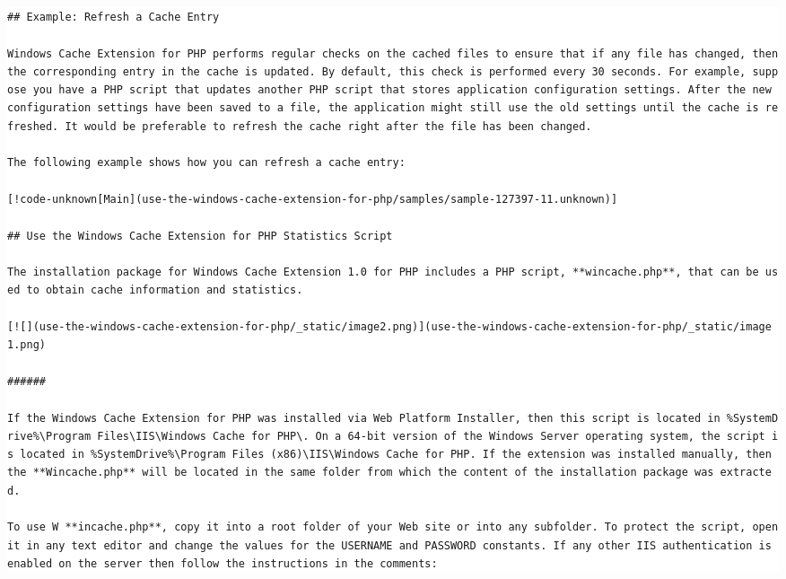     ## Example: Refresh a Cache Entry

    Windows Cache Extension for PHP performs regular checks on the cached files to ensure that if any file has changed, then the corresponding entry in the cache is updated. By default, this check is performed every 30 seconds. For example, suppose you have a PHP script that updates another PHP script that stores application configuration settings. After the new configuration settings have been saved to a file, the application might still use the old settings until the cache is refreshed. It would be preferable to refresh the cache right after the file has been changed.

    The following example shows how you can refresh a cache entry:

    [!code-unknown[Main](use-the-windows-cache-extension-for-php/samples/sample-127397-11.unknown)]

    ## Use the Windows Cache Extension for PHP Statistics Script

    The installation package for Windows Cache Extension 1.0 for PHP includes a PHP script, **wincache.php**, that can be used to obtain cache information and statistics.

    [![](use-the-windows-cache-extension-for-php/_static/image2.png)](use-the-windows-cache-extension-for-php/_static/image1.png)

    ###### 

    If the Windows Cache Extension for PHP was installed via Web Platform Installer, then this script is located in %SystemDrive%\Program Files\IIS\Windows Cache for PHP\. On a 64-bit version of the Windows Server operating system, the script is located in %SystemDrive%\Program Files (x86)\IIS\Windows Cache for PHP. If the extension was installed manually, then the **Wincache.php** will be located in the same folder from which the content of the installation package was extracted.

    To use W **incache.php**, copy it into a root folder of your Web site or into any subfolder. To protect the script, open it in any text editor and change the values for the USERNAME and PASSWORD constants. If any other IIS authentication is enabled on the server then follow the instructions in the comments:

